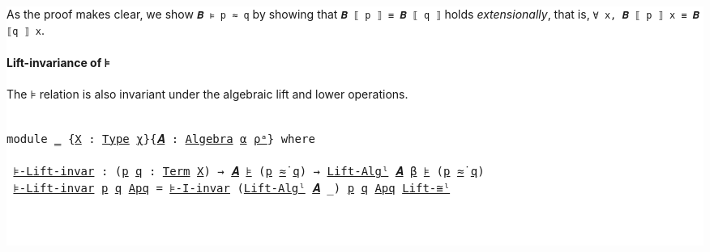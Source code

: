</pre>

As the proof makes clear, we show `𝑩 ⊧ p ≈ q` by showing that `𝑩 ⟦ p ⟧ ≡ 𝑩 ⟦ q ⟧`
holds *extensionally*, that is, `∀ x, 𝑩 ⟦ p ⟧ x ≡ 𝑩 ⟦q ⟧ x`.

#### <a id="lift-invariance">Lift-invariance of ⊧</a>
The ⊧ relation is also invariant under the algebraic lift and lower operations.

<pre class="Agda">

<a id="4079" class="Keyword">module</a> <a id="4086" href="Setoid.Varieties.Properties.html#4086" class="Module">_</a> <a id="4088" class="Symbol">{</a><a id="4089" href="Setoid.Varieties.Properties.html#4089" class="Bound">X</a> <a id="4091" class="Symbol">:</a> <a id="4093" href="Setoid.Varieties.Properties.html#1204" class="Primitive">Type</a> <a id="4098" href="Setoid.Varieties.Properties.html#2392" class="Generalizable">χ</a><a id="4099" class="Symbol">}{</a><a id="4101" href="Setoid.Varieties.Properties.html#4101" class="Bound">𝑨</a> <a id="4103" class="Symbol">:</a> <a id="4105" href="Setoid.Algebras.Basic.html#2709" class="Record">Algebra</a> <a id="4113" href="Setoid.Varieties.Properties.html#2382" class="Generalizable">α</a> <a id="4115" href="Setoid.Varieties.Properties.html#2384" class="Generalizable">ρᵃ</a><a id="4117" class="Symbol">}</a> <a id="4119" class="Keyword">where</a>

 <a id="4127" href="Setoid.Varieties.Properties.html#4127" class="Function">⊧-Lift-invar</a> <a id="4140" class="Symbol">:</a> <a id="4142" class="Symbol">(</a><a id="4143" href="Setoid.Varieties.Properties.html#4143" class="Bound">p</a> <a id="4145" href="Setoid.Varieties.Properties.html#4145" class="Bound">q</a> <a id="4147" class="Symbol">:</a> <a id="4149" href="Base.Terms.Basic.html#2087" class="Datatype">Term</a> <a id="4154" href="Setoid.Varieties.Properties.html#4089" class="Bound">X</a><a id="4155" class="Symbol">)</a> <a id="4157" class="Symbol">→</a> <a id="4159" href="Setoid.Varieties.Properties.html#4101" class="Bound">𝑨</a> <a id="4161" href="Setoid.Varieties.SoundAndComplete.html#2211" class="Function Operator">⊧</a> <a id="4163" class="Symbol">(</a><a id="4164" href="Setoid.Varieties.Properties.html#4143" class="Bound">p</a> <a id="4166" href="Setoid.Varieties.SoundAndComplete.html#2036" class="InductiveConstructor Operator">≈̇</a> <a id="4169" href="Setoid.Varieties.Properties.html#4145" class="Bound">q</a><a id="4170" class="Symbol">)</a> <a id="4172" class="Symbol">→</a> <a id="4174" href="Setoid.Algebras.Basic.html#4567" class="Function">Lift-Algˡ</a> <a id="4184" href="Setoid.Varieties.Properties.html#4101" class="Bound">𝑨</a> <a id="4186" href="Setoid.Varieties.Properties.html#2387" class="Generalizable">β</a> <a id="4188" href="Setoid.Varieties.SoundAndComplete.html#2211" class="Function Operator">⊧</a> <a id="4190" class="Symbol">(</a><a id="4191" href="Setoid.Varieties.Properties.html#4143" class="Bound">p</a> <a id="4193" href="Setoid.Varieties.SoundAndComplete.html#2036" class="InductiveConstructor Operator">≈̇</a> <a id="4196" href="Setoid.Varieties.Properties.html#4145" class="Bound">q</a><a id="4197" class="Symbol">)</a>
 <a id="4200" href="Setoid.Varieties.Properties.html#4127" class="Function">⊧-Lift-invar</a> <a id="4213" href="Setoid.Varieties.Properties.html#4213" class="Bound">p</a> <a id="4215" href="Setoid.Varieties.Properties.html#4215" class="Bound">q</a> <a id="4217" href="Setoid.Varieties.Properties.html#4217" class="Bound">Apq</a> <a id="4221" class="Symbol">=</a> <a id="4223" href="Setoid.Varieties.Properties.html#3070" class="Function">⊧-I-invar</a> <a id="4233" class="Symbol">(</a><a id="4234" href="Setoid.Algebras.Basic.html#4567" class="Function">Lift-Algˡ</a> <a id="4244" href="Setoid.Varieties.Properties.html#4101" class="Bound">𝑨</a> <a id="4246" class="Symbol">_)</a> <a id="4249" href="Setoid.Varieties.Properties.html#4213" class="Bound">p</a> <a id="4251" href="Setoid.Varieties.Properties.html#4215" class="Bound">q</a> <a id="4253" href="Setoid.Varieties.Properties.html#4217" class="Bound">Apq</a> <a id="4257" href="Setoid.Homomorphisms.Isomorphisms.html#5851" class="Function">Lift-≅ˡ</a>
